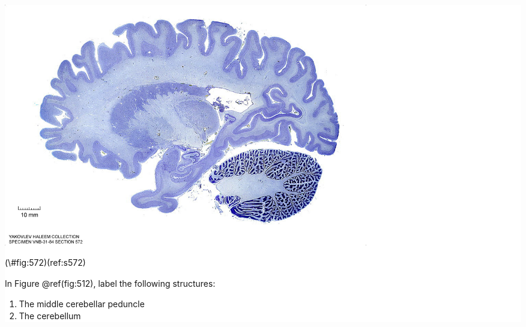 <img src="./figures/cns/0572_cell.jpg" alt="(ref:s572)" width="70%" />
<p class="caption">(\#fig:572)(ref:s572)</p>
</div>


In Figure \@ref(fig:512), label the following structures:

1. The middle cerebellar peduncle
1. The cerebellum


<div class="figure" style="text-align: center">
